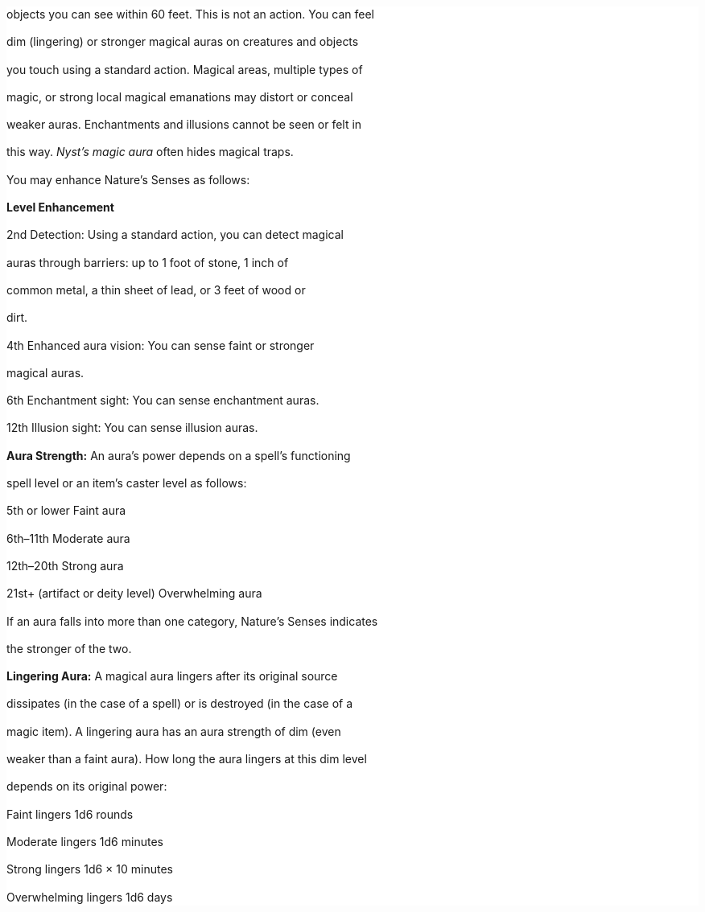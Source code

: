 objects you can see within 60 feet. This is not an action. You can feel

dim (lingering) or stronger magical auras on creatures and objects

you touch using a standard action. Magical areas, multiple types of

magic, or strong local magical emanations may distort or conceal

weaker auras. Enchantments and illusions cannot be seen or felt in

this way. *Nyst’s magic aura* often hides magical traps.

You may enhance Nature’s Senses as follows:

**Level Enhancement**

2nd Detection: Using a standard action, you can detect magical

auras through barriers: up to 1 foot of stone, 1 inch of

common metal, a thin sheet of lead, or 3 feet of wood or

dirt.

4th Enhanced aura vision: You can sense faint or stronger

magical auras.

6th Enchantment sight: You can sense enchantment auras.

12th Illusion sight: You can sense illusion auras.

**Aura Strength:** An aura’s power depends on a spell’s functioning

spell level or an item’s caster level as follows:

5th or lower Faint aura

6th–11th Moderate aura

12th–20th Strong aura

21st+ (artifact or deity level) Overwhelming aura

If an aura falls into more than one category, Nature’s Senses indicates

the stronger of the two.

**Lingering Aura:** A magical aura lingers after its original source

dissipates (in the case of a spell) or is destroyed (in the case of a

magic item). A lingering aura has an aura strength of dim (even

weaker than a faint aura). How long the aura lingers at this dim level

depends on its original power:

Faint lingers 1d6 rounds

Moderate lingers 1d6 minutes

Strong lingers 1d6 × 10 minutes

Overwhelming lingers 1d6 days
